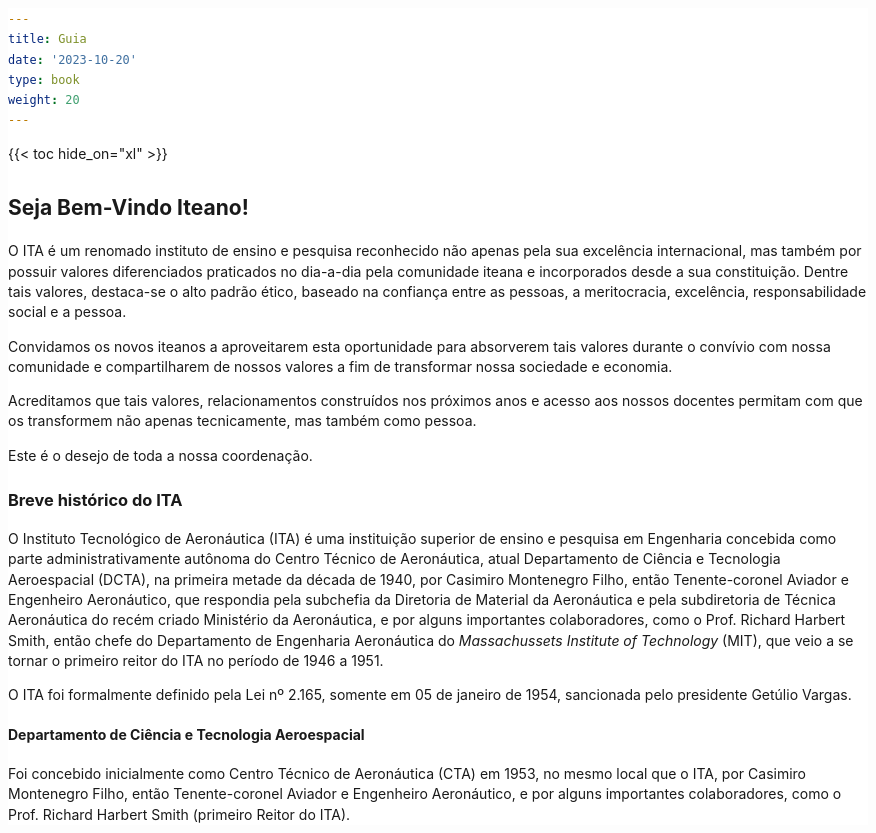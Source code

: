 ```yaml
---
title: Guia
date: '2023-10-20'
type: book
weight: 20
---
```


{{< toc hide_on="xl" >}}

## Seja Bem-Vindo Iteano!

O ITA é um renomado instituto de ensino e pesquisa reconhecido não apenas pela
sua excelência internacional, mas também por possuir valores diferenciados
praticados no dia-a-dia pela comunidade iteana e incorporados desde a sua
constituição. Dentre tais valores, destaca-se o alto padrão ético, baseado na
confiança entre as pessoas, a meritocracia, excelência, responsabilidade social
e a pessoa.

Convidamos os novos iteanos a aproveitarem esta oportunidade para absorverem
tais valores durante o convívio com nossa comunidade e compartilharem de nossos
valores a fim de transformar nossa sociedade e economia.

Acreditamos que tais valores, relacionamentos construídos nos próximos anos
e acesso aos nossos docentes permitam com que os transformem não apenas
tecnicamente, mas também como pessoa.

Este é o desejo de toda a nossa coordenação.

### Breve histórico do ITA

O Instituto Tecnológico de Aeronáutica (ITA) é uma instituição superior de
ensino e pesquisa em Engenharia concebida como parte administrativamente
autônoma do Centro Técnico de Aeronáutica, atual Departamento de Ciência
e Tecnologia Aeroespacial (DCTA), na primeira metade da década de 1940, por
Casimiro Montenegro Filho, então Tenente-coronel Aviador e Engenheiro
Aeronáutico, que respondia pela subchefia da Diretoria de Material da
Aeronáutica e pela subdiretoria de Técnica Aeronáutica do recém criado
Ministério da Aeronáutica, e por alguns importantes colaboradores, como o Prof.
Richard Harbert Smith, então chefe do Departamento de Engenharia Aeronáutica do
*Massachussets Institute of Technology* (MIT), que veio a se tornar o primeiro
reitor do ITA no período de 1946 a 1951.

O ITA foi formalmente definido pela Lei nº 2.165, somente em 05 de janeiro de
1954, sancionada pelo presidente Getúlio Vargas.

#### Departamento de Ciência e Tecnologia Aeroespacial

Foi concebido inicialmente como Centro Técnico de Aeronáutica (CTA) em 1953, no
mesmo local que o ITA, por Casimiro Montenegro Filho, então Tenente-coronel
Aviador e Engenheiro Aeronáutico, e por alguns importantes colaboradores, como
o Prof. Richard Harbert Smith (primeiro Reitor do ITA).
